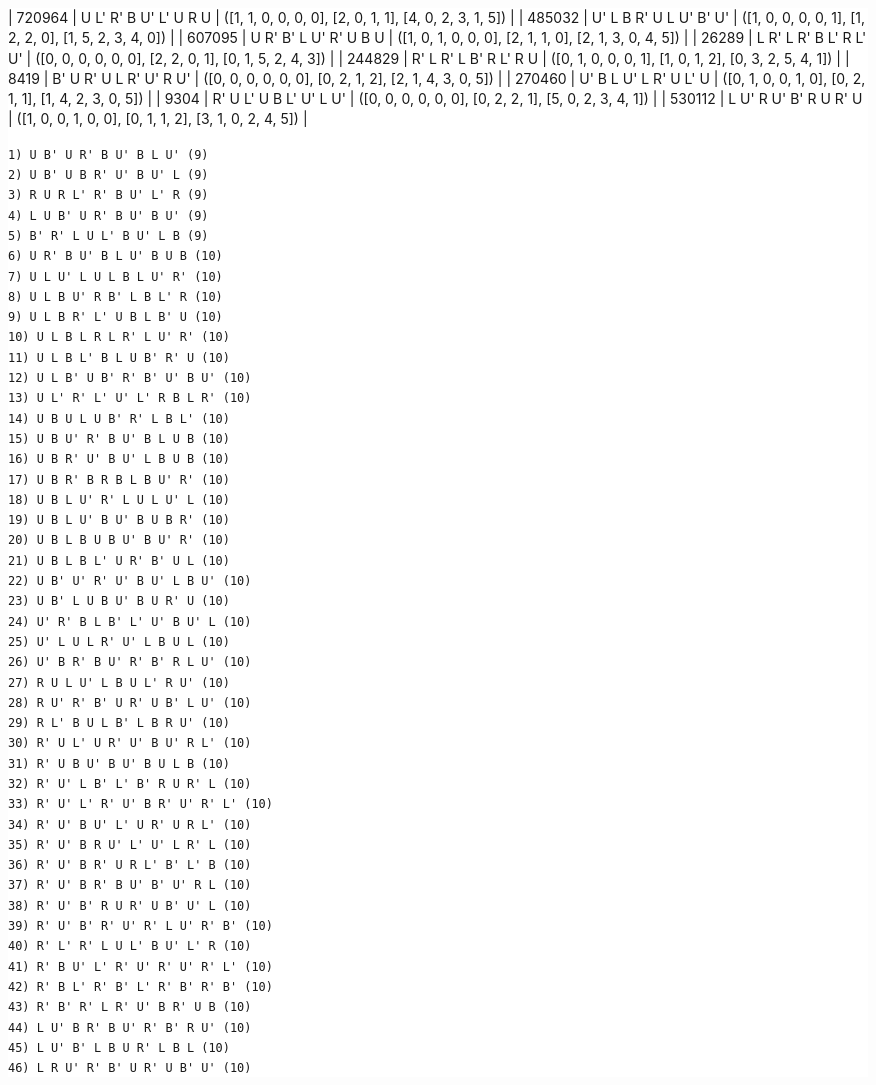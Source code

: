 | 720964 | U L' R' B U' L' U R U | ([1, 1, 0, 0, 0, 0], [2, 0, 1, 1], [4, 0, 2, 3, 1, 5]) |
| 485032 | U' L B R' U L U' B' U' | ([1, 0, 0, 0, 0, 1], [1, 2, 2, 0], [1, 5, 2, 3, 4, 0]) |
| 607095 | U R' B' L U' R' U B U | ([1, 0, 1, 0, 0, 0], [2, 1, 1, 0], [2, 1, 3, 0, 4, 5]) |
| 26289 | L R' L R' B L' R L' U' | ([0, 0, 0, 0, 0, 0], [2, 2, 0, 1], [0, 1, 5, 2, 4, 3]) |
| 244829 | R' L R' L B' R L' R U | ([0, 1, 0, 0, 0, 1], [1, 0, 1, 2], [0, 3, 2, 5, 4, 1]) |
| 8419 | B' U R' U L R' U' R U' | ([0, 0, 0, 0, 0, 0], [0, 2, 1, 2], [2, 1, 4, 3, 0, 5]) |
| 270460 | U' B L U' L R' U L' U | ([0, 1, 0, 0, 1, 0], [0, 2, 1, 1], [1, 4, 2, 3, 0, 5]) |
| 9304 | R' U L' U B L' U' L U' | ([0, 0, 0, 0, 0, 0], [0, 2, 2, 1], [5, 0, 2, 3, 4, 1]) |
| 530112 | L U' R U' B' R U R' U | ([1, 0, 0, 1, 0, 0], [0, 1, 1, 2], [3, 1, 0, 2, 4, 5]) |


```
1) U B' U R' B U' B L U' (9)
2) U B' U B R' U' B U' L (9)
3) R U R L' R' B U' L' R (9)
4) L U B' U R' B U' B U' (9)
5) B' R' L U L' B U' L B (9)
6) U R' B U' B L U' B U B (10)
7) U L U' L U L B L U' R' (10)
8) U L B U' R B' L B L' R (10)
9) U L B R' L' U B L B' U (10)
10) U L B L R L R' L U' R' (10)
11) U L B L' B L U B' R' U (10)
12) U L B' U B' R' B' U' B U' (10)
13) U L' R' L' U' L' R B L R' (10)
14) U B U L U B' R' L B L' (10)
15) U B U' R' B U' B L U B (10)
16) U B R' U' B U' L B U B (10)
17) U B R' B R B L B U' R' (10)
18) U B L U' R' L U L U' L (10)
19) U B L U' B U' B U B R' (10)
20) U B L B U B U' B U' R' (10)
21) U B L B L' U R' B' U L (10)
22) U B' U' R' U' B U' L B U' (10)
23) U B' L U B U' B U R' U (10)
24) U' R' B L B' L' U' B U' L (10)
25) U' L U L R' U' L B U L (10)
26) U' B R' B U' R' B' R L U' (10)
27) R U L U' L B U L' R U' (10)
28) R U' R' B' U R' U B' L U' (10)
29) R L' B U L B' L B R U' (10)
30) R' U L' U R' U' B U' R L' (10)
31) R' U B U' B U' B U L B (10)
32) R' U' L B' L' B' R U R' L (10)
33) R' U' L' R' U' B R' U' R' L' (10)
34) R' U' B U' L' U R' U R L' (10)
35) R' U' B R U' L' U' L R' L (10)
36) R' U' B R' U R L' B' L' B (10)
37) R' U' B R' B U' B' U' R L (10)
38) R' U' B' R U R' U B' U' L (10)
39) R' U' B' R' U' R' L U' R' B' (10)
40) R' L' R' L U L' B U' L' R (10)
41) R' B U' L' R' U' R' U' R' L' (10)
42) R' B L' R' B' L' R' B' R' B' (10)
43) R' B' R' L R' U' B R' U B (10)
44) L U' B R' B U' R' B' R U' (10)
45) L U' B' L B U R' L B L (10)
46) L R U' R' B' U R' U B' U' (10)
```